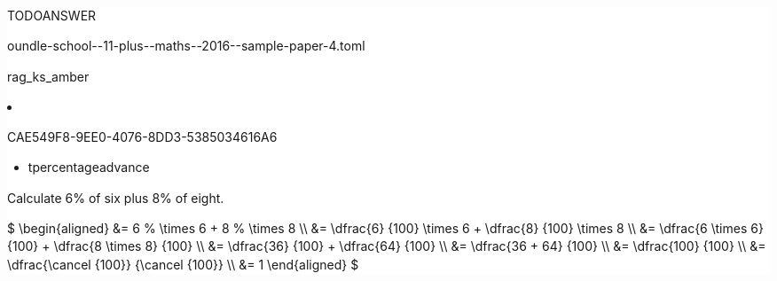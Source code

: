 TODOANSWER

</div>
</div>

</div>
</li>
</ul>
<div class='papername'>
<p>oundle-school--11-plus--maths--2016--sample-paper-4.toml</p>
</div>
<div class='rag'>
<p>rag_ks_amber</p>
</div>
</div>
</li>
<li>
<div class='question_envelope rag_ks_g1 question'>
<div class='uuid'>
<p>CAE549F8-9EE0-4076-8DD3-5385034616A6</p>
</div>
<div class='topics'>
<ul>
<li>
tpercentageadvance
</li>
</ul>
</div>
<div class='question question'>

Calculate $6\%$ of six plus $8\%$ of eight. 

</div>
<div class='workings'>
<div class='working'>

$
\begin{aligned}
&= 6 \% \times 6 + 8 \% \times 8  \\\\
&= \dfrac{6} {100} \times 6 + \dfrac{8} {100} \times 8  \\\\
&= \dfrac{6 \times 6} {100} + \dfrac{8 \times 8} {100} \\\\
&= \dfrac{36} {100} + \dfrac{64} {100} \\\\
&= \dfrac{36 + 64} {100} \\\\
&= \dfrac{100} {100} \\\\
&= \dfrac{\cancel {100}} {\cancel {100}} \\\\
&= 1
\end{aligned}
$

</div>
</div>
<div class='answers'>
<div class='answer'>
